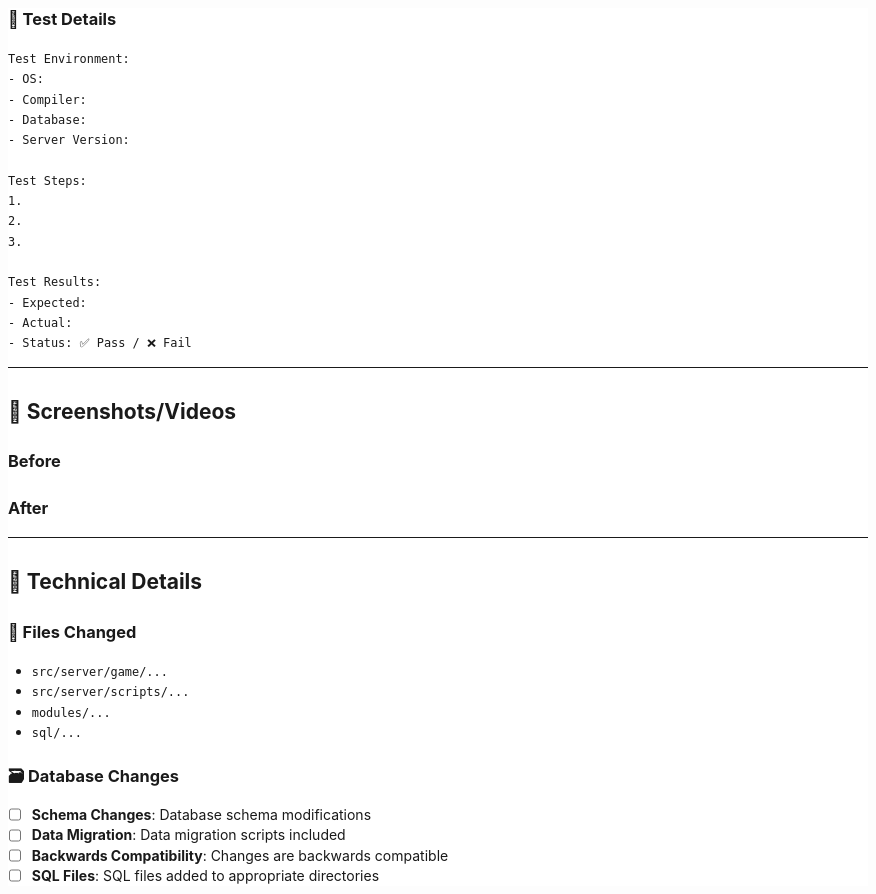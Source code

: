 ### 📝 Test Details



```
Test Environment:
- OS: 
- Compiler: 
- Database: 
- Server Version: 

Test Steps:
1. 
2. 
3. 

Test Results:
- Expected: 
- Actual: 
- Status: ✅ Pass / ❌ Fail
```

---

## 📸 Screenshots/Videos



### Before


### After


---

## 🔧 Technical Details

### 📁 Files Changed



- `src/server/game/...`
- `src/server/scripts/...`
- `modules/...`
- `sql/...`

### 🗃️ Database Changes



- [ ] **Schema Changes**: Database schema modifications
- [ ] **Data Migration**: Data migration scripts included
- [ ] **Backwards Compatibility**: Changes are backwards compatible
- [ ] **SQL Files**: SQL files added to appropriate directories
